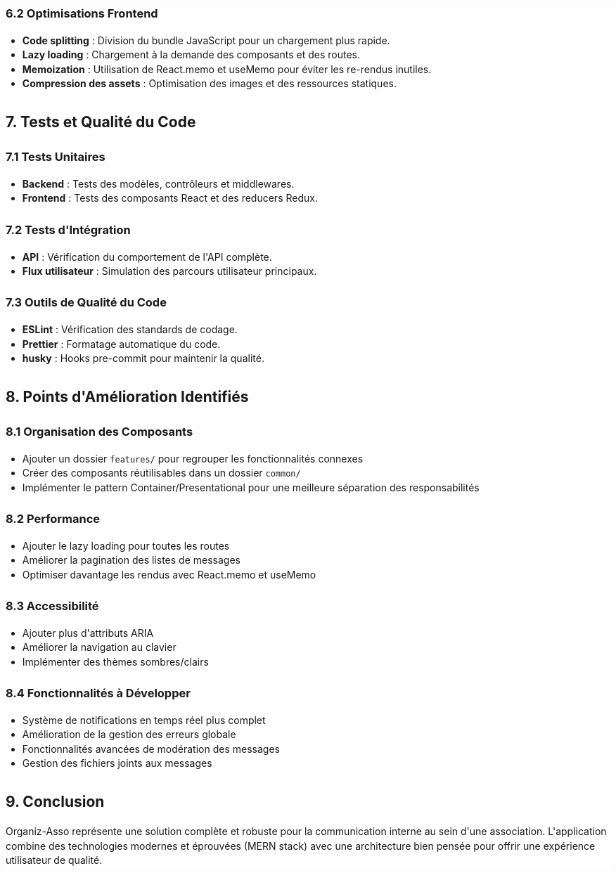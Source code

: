 ### 6.2 Optimisations Frontend
- **Code splitting** : Division du bundle JavaScript pour un chargement plus rapide.
- **Lazy loading** : Chargement à la demande des composants et des routes.
- **Memoization** : Utilisation de React.memo et useMemo pour éviter les re-rendus inutiles.
- **Compression des assets** : Optimisation des images et des ressources statiques.

## 7. Tests et Qualité du Code

### 7.1 Tests Unitaires
- **Backend** : Tests des modèles, contrôleurs et middlewares.
- **Frontend** : Tests des composants React et des reducers Redux.

### 7.2 Tests d'Intégration
- **API** : Vérification du comportement de l'API complète.
- **Flux utilisateur** : Simulation des parcours utilisateur principaux.

### 7.3 Outils de Qualité du Code
- **ESLint** : Vérification des standards de codage.
- **Prettier** : Formatage automatique du code.
- **husky** : Hooks pre-commit pour maintenir la qualité.

## 8. Points d'Amélioration Identifiés

### 8.1 Organisation des Composants
- Ajouter un dossier `features/` pour regrouper les fonctionnalités connexes
- Créer des composants réutilisables dans un dossier `common/`
- Implémenter le pattern Container/Presentational pour une meilleure séparation des responsabilités

### 8.2 Performance
- Ajouter le lazy loading pour toutes les routes
- Améliorer la pagination des listes de messages
- Optimiser davantage les rendus avec React.memo et useMemo

### 8.3 Accessibilité
- Ajouter plus d'attributs ARIA
- Améliorer la navigation au clavier
- Implémenter des thèmes sombres/clairs

### 8.4 Fonctionnalités à Développer
- Système de notifications en temps réel plus complet
- Amélioration de la gestion des erreurs globale
- Fonctionnalités avancées de modération des messages
- Gestion des fichiers joints aux messages

## 9. Conclusion

Organiz-Asso représente une solution complète et robuste pour la communication interne au sein d'une association. L'application combine des technologies modernes et éprouvées (MERN stack) avec une architecture bien pensée pour offrir une expérience utilisateur de qualité.
